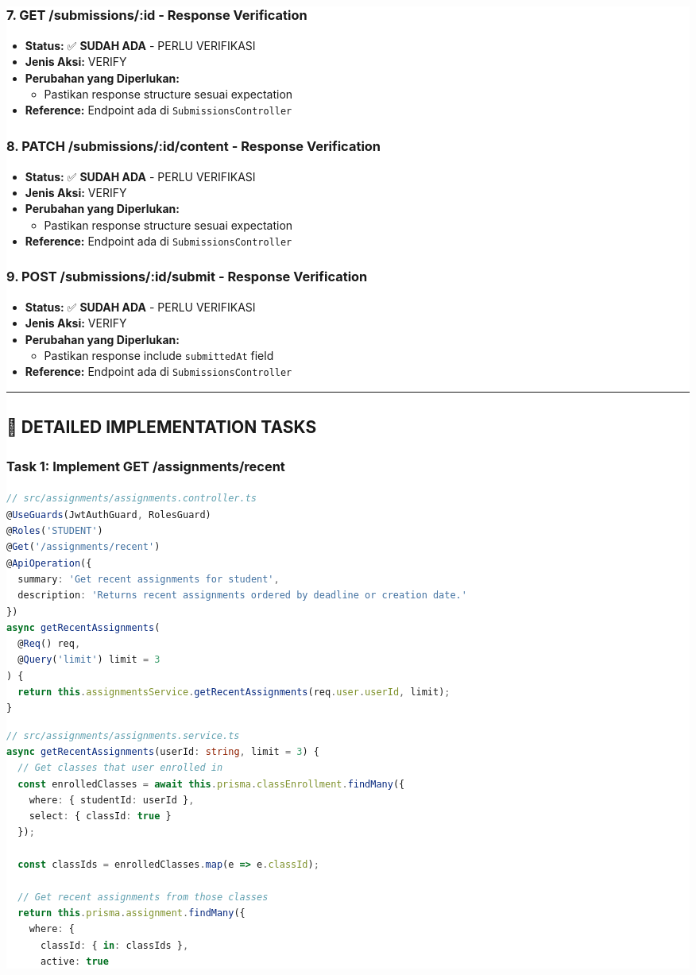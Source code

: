### 7. **GET /submissions/:id - Response Verification**

- **Status:** ✅ **SUDAH ADA** - PERLU VERIFIKASI
- **Jenis Aksi:** VERIFY
- **Perubahan yang Diperlukan:**
  - Pastikan response structure sesuai expectation
- **Reference:** Endpoint ada di `SubmissionsController`

### 8. **PATCH /submissions/:id/content - Response Verification**

- **Status:** ✅ **SUDAH ADA** - PERLU VERIFIKASI
- **Jenis Aksi:** VERIFY
- **Perubahan yang Diperlukan:**
  - Pastikan response structure sesuai expectation
- **Reference:** Endpoint ada di `SubmissionsController`

### 9. **POST /submissions/:id/submit - Response Verification**

- **Status:** ✅ **SUDAH ADA** - PERLU VERIFIKASI
- **Jenis Aksi:** VERIFY
- **Perubahan yang Diperlukan:**
  - Pastikan response include `submittedAt` field
- **Reference:** Endpoint ada di `SubmissionsController`

---

## 📝 **DETAILED IMPLEMENTATION TASKS**

### Task 1: Implement GET /assignments/recent

```typescript
// src/assignments/assignments.controller.ts
@UseGuards(JwtAuthGuard, RolesGuard)
@Roles('STUDENT')
@Get('/assignments/recent')
@ApiOperation({
  summary: 'Get recent assignments for student',
  description: 'Returns recent assignments ordered by deadline or creation date.'
})
async getRecentAssignments(
  @Req() req,
  @Query('limit') limit = 3
) {
  return this.assignmentsService.getRecentAssignments(req.user.userId, limit);
}
```

```typescript
// src/assignments/assignments.service.ts
async getRecentAssignments(userId: string, limit = 3) {
  // Get classes that user enrolled in
  const enrolledClasses = await this.prisma.classEnrollment.findMany({
    where: { studentId: userId },
    select: { classId: true }
  });

  const classIds = enrolledClasses.map(e => e.classId);

  // Get recent assignments from those classes
  return this.prisma.assignment.findMany({
    where: {
      classId: { in: classIds },
      active: true
```